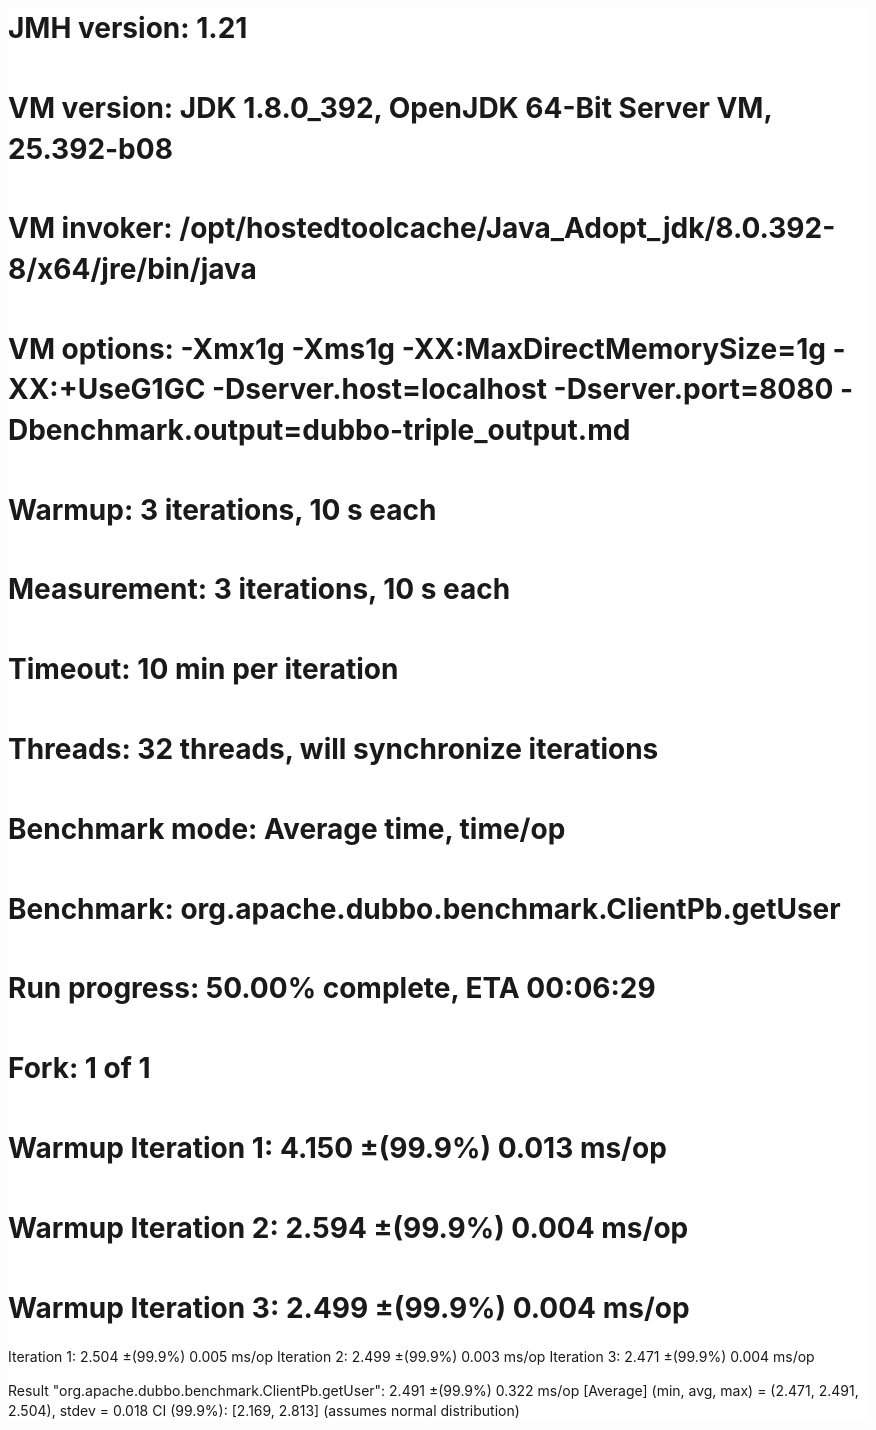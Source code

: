 
# JMH version: 1.21
# VM version: JDK 1.8.0_392, OpenJDK 64-Bit Server VM, 25.392-b08
# VM invoker: /opt/hostedtoolcache/Java_Adopt_jdk/8.0.392-8/x64/jre/bin/java
# VM options: -Xmx1g -Xms1g -XX:MaxDirectMemorySize=1g -XX:+UseG1GC -Dserver.host=localhost -Dserver.port=8080 -Dbenchmark.output=dubbo-triple_output.md
# Warmup: 3 iterations, 10 s each
# Measurement: 3 iterations, 10 s each
# Timeout: 10 min per iteration
# Threads: 32 threads, will synchronize iterations
# Benchmark mode: Average time, time/op
# Benchmark: org.apache.dubbo.benchmark.ClientPb.getUser

# Run progress: 50.00% complete, ETA 00:06:29
# Fork: 1 of 1
# Warmup Iteration   1: 4.150 ±(99.9%) 0.013 ms/op
# Warmup Iteration   2: 2.594 ±(99.9%) 0.004 ms/op
# Warmup Iteration   3: 2.499 ±(99.9%) 0.004 ms/op
Iteration   1: 2.504 ±(99.9%) 0.005 ms/op
Iteration   2: 2.499 ±(99.9%) 0.003 ms/op
Iteration   3: 2.471 ±(99.9%) 0.004 ms/op


Result "org.apache.dubbo.benchmark.ClientPb.getUser":
  2.491 ±(99.9%) 0.322 ms/op [Average]
  (min, avg, max) = (2.471, 2.491, 2.504), stdev = 0.018
  CI (99.9%): [2.169, 2.813] (assumes normal distribution)
